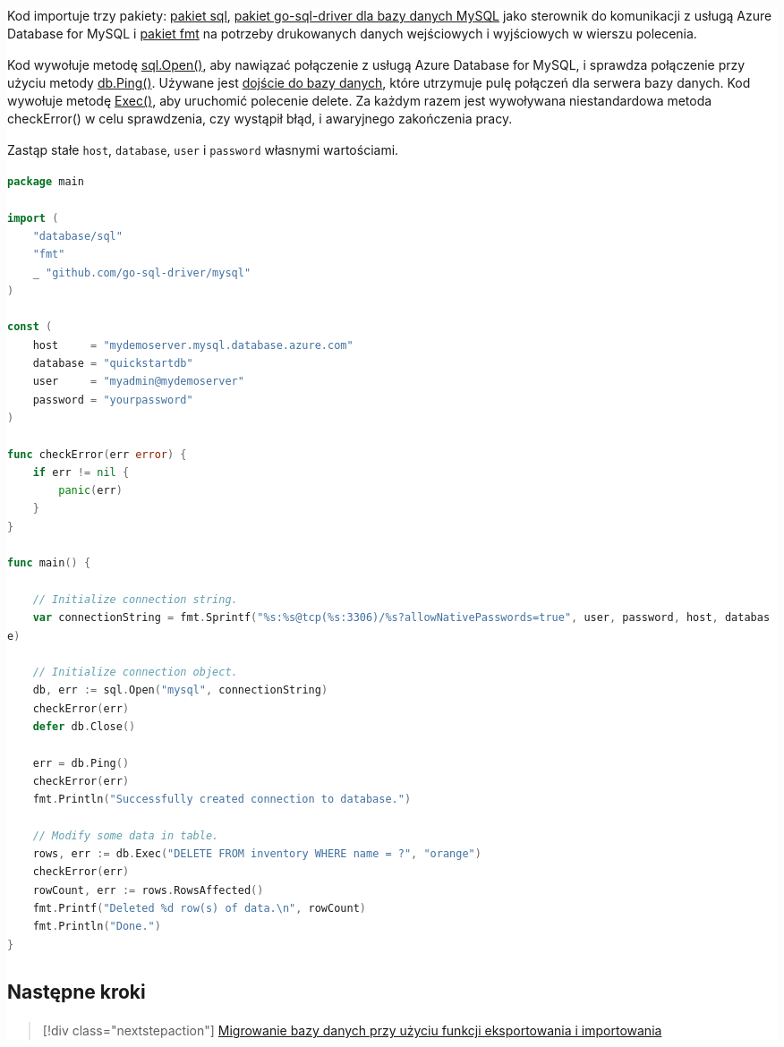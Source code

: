 Kod importuje trzy pakiety: [pakiet sql](https://golang.org/pkg/database/sql/), [pakiet go-sql-driver dla bazy danych MySQL](https://github.com/go-sql-driver/mysql#installation) jako sterownik do komunikacji z usługą Azure Database for MySQL i [pakiet fmt](https://golang.org/pkg/fmt/) na potrzeby drukowanych danych wejściowych i wyjściowych w wierszu polecenia.

Kod wywołuje metodę [sql.Open()](http://go-database-sql.org/accessing.html), aby nawiązać połączenie z usługą Azure Database for MySQL, i sprawdza połączenie przy użyciu metody [db.Ping()](https://golang.org/pkg/database/sql/#DB.Ping). Używane jest [dojście do bazy danych](https://golang.org/pkg/database/sql/#DB), które utrzymuje pulę połączeń dla serwera bazy danych. Kod wywołuje metodę [Exec()](https://golang.org/pkg/database/sql/#DB.Exec), aby uruchomić polecenie delete. Za każdym razem jest wywoływana niestandardowa metoda checkError() w celu sprawdzenia, czy wystąpił błąd, i awaryjnego zakończenia pracy.

Zastąp stałe `host`, `database`, `user` i `password` własnymi wartościami. 

```Go
package main

import (
    "database/sql"
    "fmt"
    _ "github.com/go-sql-driver/mysql"
)

const (
    host     = "mydemoserver.mysql.database.azure.com"
    database = "quickstartdb"
    user     = "myadmin@mydemoserver"
    password = "yourpassword"
)

func checkError(err error) {
    if err != nil {
        panic(err)
    }
}

func main() {

    // Initialize connection string.
    var connectionString = fmt.Sprintf("%s:%s@tcp(%s:3306)/%s?allowNativePasswords=true", user, password, host, database)

    // Initialize connection object.
    db, err := sql.Open("mysql", connectionString)
    checkError(err)
    defer db.Close()

    err = db.Ping()
    checkError(err)
    fmt.Println("Successfully created connection to database.")

    // Modify some data in table.
    rows, err := db.Exec("DELETE FROM inventory WHERE name = ?", "orange")
    checkError(err)
    rowCount, err := rows.RowsAffected()
    fmt.Printf("Deleted %d row(s) of data.\n", rowCount)
    fmt.Println("Done.")
}
```

## <a name="next-steps"></a>Następne kroki
> [!div class="nextstepaction"]
> [Migrowanie bazy danych przy użyciu funkcji eksportowania i importowania](./concepts-migrate-import-export.md)
